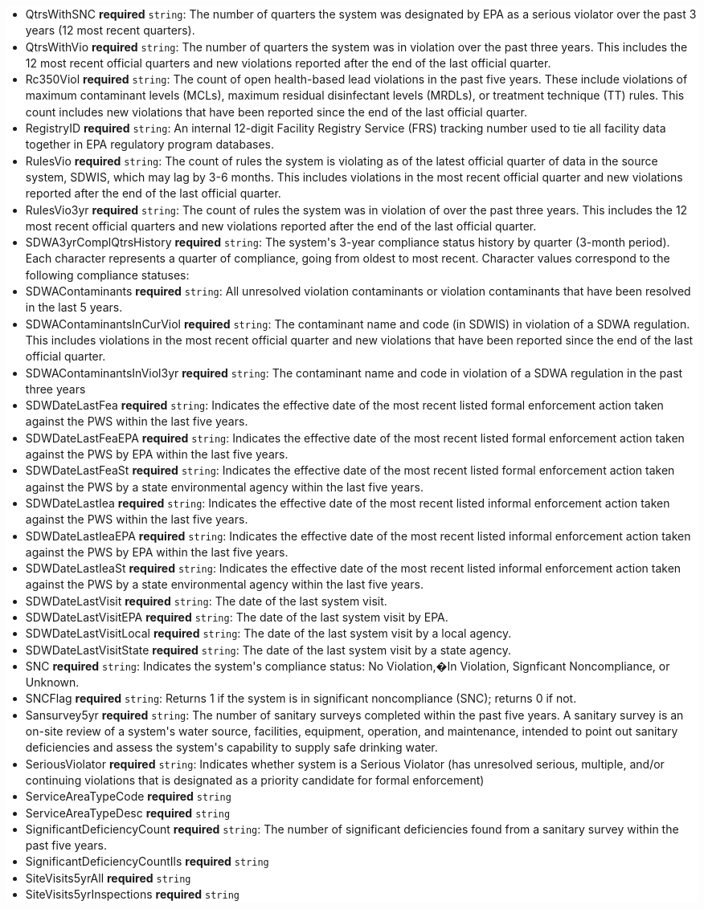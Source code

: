   * QtrsWithSNC **required** `string`: The number of quarters the system was designated by EPA as a serious violator over the past 3 years (12 most recent quarters).
  * QtrsWithVio **required** `string`: The number of quarters the system was in violation over the past three years. This includes the 12 most recent official quarters and new violations reported after the end of the last official quarter.
  * Rc350Viol **required** `string`: The count of open health-based lead violations in the past five years. These include violations of maximum contaminant levels (MCLs), maximum residual disinfectant levels (MRDLs), or treatment technique (TT) rules. This count includes new violations that have been reported since the end of the last official quarter.
  * RegistryID **required** `string`: An internal 12-digit Facility Registry Service (FRS) tracking number used to tie all facility data together in EPA regulatory program databases.
  * RulesVio **required** `string`: The count of rules the system is violating as of the latest official quarter of data in the source system, SDWIS, which may lag by 3-6 months. This includes violations in the most recent official quarter and new violations reported after the end of the last official quarter.
  * RulesVio3yr **required** `string`: The count of rules the system was in violation of over the past three years. This includes the 12 most recent official quarters and new violations reported after the end of the last official quarter.
  * SDWA3yrComplQtrsHistory **required** `string`: The system's 3-year compliance status history by quarter (3-month period). Each character represents a quarter of compliance, going from oldest to most recent. Character values correspond to the following compliance statuses:
  * SDWAContaminants **required** `string`: All unresolved violation contaminants or violation contaminants that have been resolved in the last 5 years.
  * SDWAContaminantsInCurViol **required** `string`: The contaminant name and code (in SDWIS) in violation of a SDWA regulation. This includes violations in the most recent official quarter and new violations that have been reported since the end of the last official quarter.
  * SDWAContaminantsInViol3yr **required** `string`: The contaminant name and code in violation of a SDWA regulation in the past three years
  * SDWDateLastFea **required** `string`: Indicates the effective date of the most recent listed formal enforcement action taken against the PWS within the last five years.
  * SDWDateLastFeaEPA **required** `string`: Indicates the effective date of the most recent listed formal enforcement action taken against the PWS by EPA within the last five years.
  * SDWDateLastFeaSt **required** `string`: Indicates the effective date of the most recent listed formal enforcement action taken against the PWS by a state environmental agency within the last five years.
  * SDWDateLastIea **required** `string`: Indicates the effective date of the most recent listed informal enforcement action taken against the PWS within the last five years.
  * SDWDateLastIeaEPA **required** `string`: Indicates the effective date of the most recent listed informal enforcement action taken against the PWS by EPA within the last five years.
  * SDWDateLastIeaSt **required** `string`: Indicates the effective date of the most recent listed informal enforcement action taken against the PWS by a state environmental agency within the last five years.
  * SDWDateLastVisit **required** `string`: The date of the last system visit.
  * SDWDateLastVisitEPA **required** `string`: The date of the last system visit by EPA.
  * SDWDateLastVisitLocal **required** `string`: The date of the last system visit by a local agency.
  * SDWDateLastVisitState **required** `string`: The date of the last system visit by a state agency.
  * SNC **required** `string`: Indicates the system's compliance status: No Violation,�In Violation, Signficant Noncompliance, or Unknown.
  * SNCFlag **required** `string`: Returns 1 if the system is in significant noncompliance (SNC); returns 0 if not.
  * Sansurvey5yr **required** `string`: The number of sanitary surveys completed within the past five years. A sanitary survey is an on-site review of a system's water source, facilities, equipment, operation, and maintenance, intended to point out sanitary deficiencies and assess the system's capability to supply safe drinking water.
  * SeriousViolator **required** `string`: Indicates whether system is a Serious Violator (has unresolved serious, multiple, and/or continuing violations that is designated as a priority candidate for formal enforcement)
  * ServiceAreaTypeCode **required** `string`
  * ServiceAreaTypeDesc **required** `string`
  * SignificantDeficiencyCount **required** `string`: The number of significant deficiencies found from a sanitary survey within the past five years.
  * SignificantDeficiencyCountIls **required** `string`
  * SiteVisits5yrAll **required** `string`
  * SiteVisits5yrInspections **required** `string`